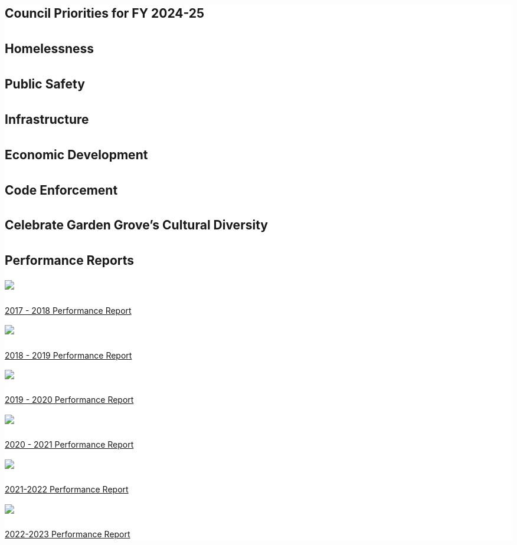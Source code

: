 ## Council Priorities for FY 2024-25

## Homelessness

## Public Safety

## Infrastructure

## Economic Development

## Code Enforcement

## Celebrate Garden Grove’s Cultural Diversity

## Performance Reports

[![](https://ggcity.org/sites/default/files/styles/letter_medium_scale_crop_/public/performance-report-cover.JPG?itok=pEWRXLtW)  
\
2017 - 2018 Performance Report](https://ggcity.org/docs/performance-report/2017-2018-performance-report)

[![](https://ggcity.org/sites/default/files/styles/letter_medium_scale_crop_/public/2018-2019-performance-report.png?itok=CNWNGFz-)  
\
2018 - 2019 Performance Report](https://ggcity.org/docs/performance-report/2018-2019-performance-report)

[![](https://ggcity.org/sites/default/files/styles/letter_medium_scale_crop_/public/Screen%20Shot%202021-01-07%20at%202.17.56%20PM.png?itok=X_JnVAvo)  
\
2019 - 2020 Performance Report](https://ggcity.org/docs/performance-report/2019-2020-performance-report)

[![](https://ggcity.org/sites/default/files/styles/letter_medium_scale_crop_/public/20-21-performance.png?itok=eXvy2bWK)  
\
2020 - 2021 Performance Report](https://ggcity.org/docs/performance-report/2020-2021-performance-report)

[![](https://ggcity.org/sites/default/files/styles/letter_medium_scale_crop_/public/2021-2022%20Performance%20Report%20r2.jpg?itok=BiBYvKyO)  
\
2021-2022 Performance Report](https://ggcity.org/docs/performance-report/2021-2022-performance-report)

[![](https://ggcity.org/sites/default/files/styles/letter_medium_scale_crop_/public/Screenshot%202024-01-04%20at%203.31.42%20PM.png?itok=0TqkrPUN)  
\
2022-2023 Performance Report](https://ggcity.org/docs/performance-report/2022-2023-performance-report)
